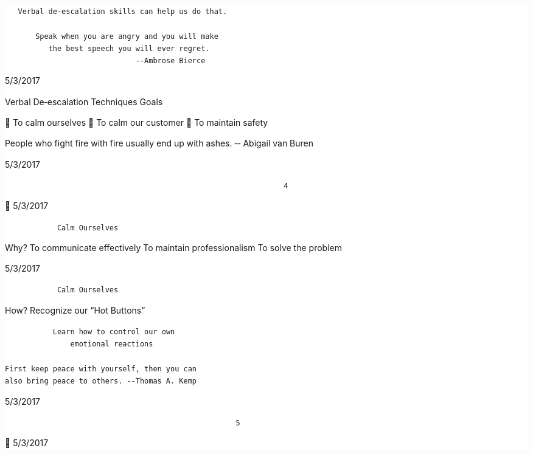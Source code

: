        Verbal de‐escalation skills can help us do that.

           Speak when you are angry and you will make
              the best speech you will ever regret.
                                  ‐‐Ambrose Bierce

5/3/2017




 Verbal De‐escalation Techniques
                                Goals

  To calm ourselves
  To calm our customer
  To maintain safety

 People who fight fire with fire usually end up with ashes.
                              ‐‐ Abigail van Buren


5/3/2017




                                                                    4
                                                   5/3/2017




                Calm Ourselves
 Why?
 To communicate effectively
        To maintain professionalism
                         To solve the problem




5/3/2017




                Calm Ourselves
 How?
                Recognize our “Hot Buttons”

               Learn how to control our own
                   emotional reactions

    First keep peace with yourself, then you can
    also bring peace to others. ‐‐Thomas A. Kemp
5/3/2017




                                                         5
                                                             5/3/2017



